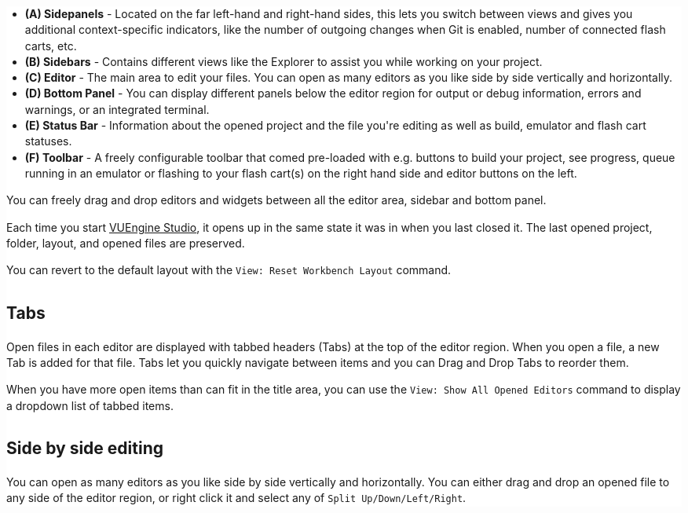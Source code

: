 - **(A) Sidepanels** - Located on the far left-hand and right-hand sides, this lets you switch between views and gives you additional context-specific indicators, like the number of outgoing changes when Git is enabled, number of connected flash carts, etc.
- **(B) Sidebars** - Contains different views like the Explorer to assist you while working on your project.
- **(C) Editor** - The main area to edit your files. You can open as many editors as you like side by side vertically and horizontally.
- **(D) Bottom Panel** - You can display different panels below the editor region for output or debug information, errors and warnings, or an integrated terminal.
- **(E) Status Bar** - Information about the opened project and the file you're editing as well as build, emulator and flash cart statuses.
- **(F) Toolbar** - A freely configurable toolbar that comed pre-loaded with e.g. buttons to build your project, see progress, queue running in an emulator or flashing to your flash cart(s) on the right hand side and editor buttons on the left.

You can freely drag and drop editors and widgets between all the editor area, sidebar and bottom panel.

Each time you start [VUEngine Studio](https://www.vuengine.dev/downloads/), it opens up in the same state it was in when you last closed it. The last opened project, folder, layout, and opened files are preserved.

You can revert to the default layout with the `View: Reset Workbench Layout` command.

## Tabs

Open files in each editor are displayed with tabbed headers (Tabs) at the top of the editor region. When you open a file, a new Tab is added for that file. Tabs let you quickly navigate between items and you can Drag and Drop Tabs to reorder them.

When you have more open items than can fit in the title area, you can use the `View: Show All Opened Editors` command to display a dropdown list of tabbed items.

## Side by side editing

You can open as many editors as you like side by side vertically and horizontally. You can either drag and drop an opened file to any side of the editor region, or right click it and select any of `Split Up/Down/Left/Right`.
